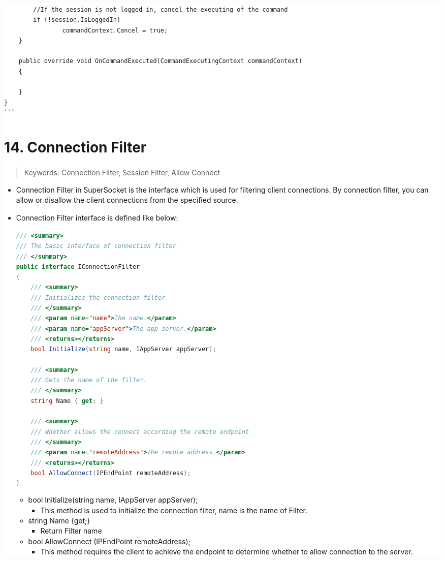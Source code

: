 			//If the session is not logged in, cancel the executing of the command
			if (!session.IsLoggedIn)
					commandContext.Cancel = true;
		}

		public override void OnCommandExecuted(CommandExecutingContext commandContext)
		{

		}
	}
	```

# 14. Connection Filter
> Keywords: Connection Filter, Session Filter, Allow Connect

- Connection Filter in SuperSocket is the interface which is used for filtering client connections. By connection filter, you can allow or disallow the client connections from the specified source.

- Connection Filter interface is defined like below:
	```c#
	/// <summary>
	/// The basic interface of connection filter
	/// </summary>
	public interface IConnectionFilter
	{
		/// <summary>
		/// Initializes the connection filter
		/// </summary>
		/// <param name="name">The name.</param>
		/// <param name="appServer">The app server.</param>
		/// <returns></returns>
		bool Initialize(string name, IAppServer appServer);

		/// <summary>
		/// Gets the name of the filter.
		/// </summary>
		string Name { get; }

		/// <summary>
		/// Whether allows the connect according the remote endpoint
		/// </summary>
		/// <param name="remoteAddress">The remote address.</param>
		/// <returns></returns>
		bool AllowConnect(IPEndPoint remoteAddress);
	}
	```
	- bool Initialize(string name, IAppServer appServer);
		- This method is used to initialize the connection filter, name is the name of Filter.
	- string Name {get;}
		- Return Filter name
	- bool AllowConnect (IPEndPoint remoteAddress);
		- This method requires the client to achieve the endpoint to determine whether to allow connection to the server.
